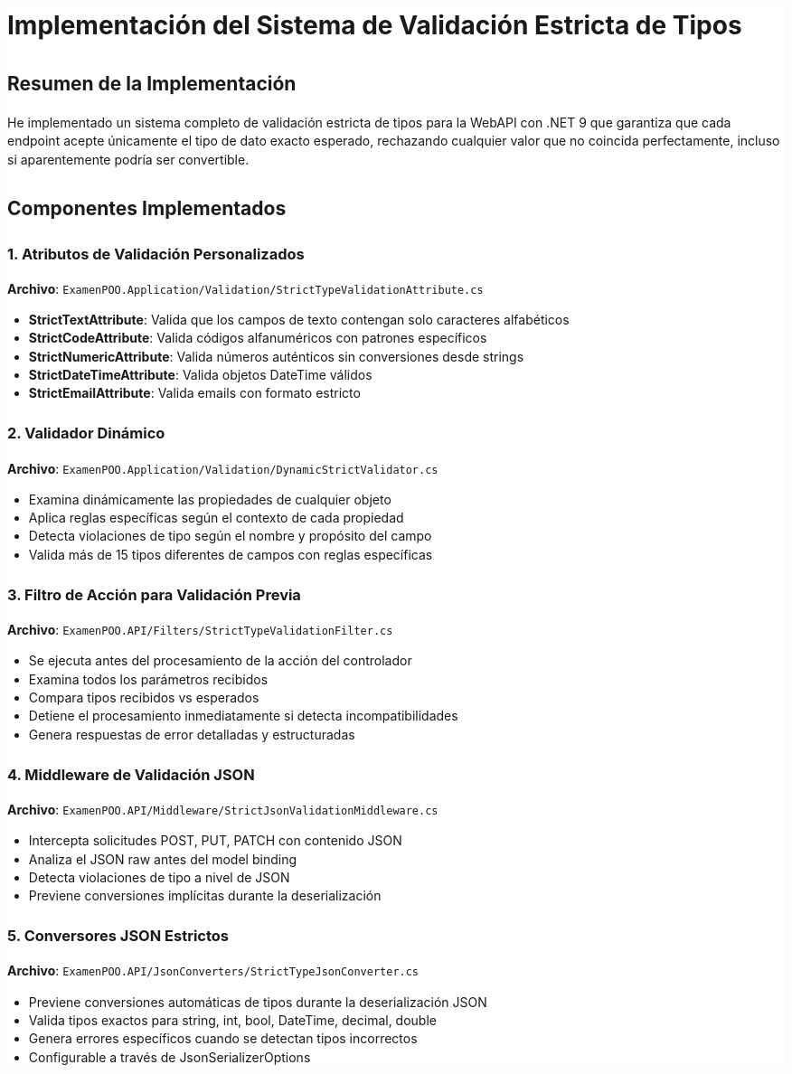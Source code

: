 # Implementación del Sistema de Validación Estricta de Tipos

## Resumen de la Implementación

He implementado un sistema completo de validación estricta de tipos para la WebAPI con .NET 9 que garantiza que cada endpoint acepte únicamente el tipo de dato exacto esperado, rechazando cualquier valor que no coincida perfectamente, incluso si aparentemente podría ser convertible.

## Componentes Implementados

### 1. Atributos de Validación Personalizados
**Archivo**: `ExamenPOO.Application/Validation/StrictTypeValidationAttribute.cs`

- **StrictTextAttribute**: Valida que los campos de texto contengan solo caracteres alfabéticos
- **StrictCodeAttribute**: Valida códigos alfanuméricos con patrones específicos
- **StrictNumericAttribute**: Valida números auténticos sin conversiones desde strings
- **StrictDateTimeAttribute**: Valida objetos DateTime válidos
- **StrictEmailAttribute**: Valida emails con formato estricto

### 2. Validador Dinámico
**Archivo**: `ExamenPOO.Application/Validation/DynamicStrictValidator.cs`

- Examina dinámicamente las propiedades de cualquier objeto
- Aplica reglas específicas según el contexto de cada propiedad
- Detecta violaciones de tipo según el nombre y propósito del campo
- Valida más de 15 tipos diferentes de campos con reglas específicas

### 3. Filtro de Acción para Validación Previa
**Archivo**: `ExamenPOO.API/Filters/StrictTypeValidationFilter.cs`

- Se ejecuta antes del procesamiento de la acción del controlador
- Examina todos los parámetros recibidos
- Compara tipos recibidos vs esperados
- Detiene el procesamiento inmediatamente si detecta incompatibilidades
- Genera respuestas de error detalladas y estructuradas

### 4. Middleware de Validación JSON
**Archivo**: `ExamenPOO.API/Middleware/StrictJsonValidationMiddleware.cs`

- Intercepta solicitudes POST, PUT, PATCH con contenido JSON
- Analiza el JSON raw antes del model binding
- Detecta violaciones de tipo a nivel de JSON
- Previene conversiones implícitas durante la deserialización

### 5. Conversores JSON Estrictos
**Archivo**: `ExamenPOO.API/JsonConverters/StrictTypeJsonConverter.cs`

- Previene conversiones automáticas de tipos durante la deserialización JSON
- Valida tipos exactos para string, int, bool, DateTime, decimal, double
- Genera errores específicos cuando se detectan tipos incorrectos
- Configurable a través de JsonSerializerOptions

